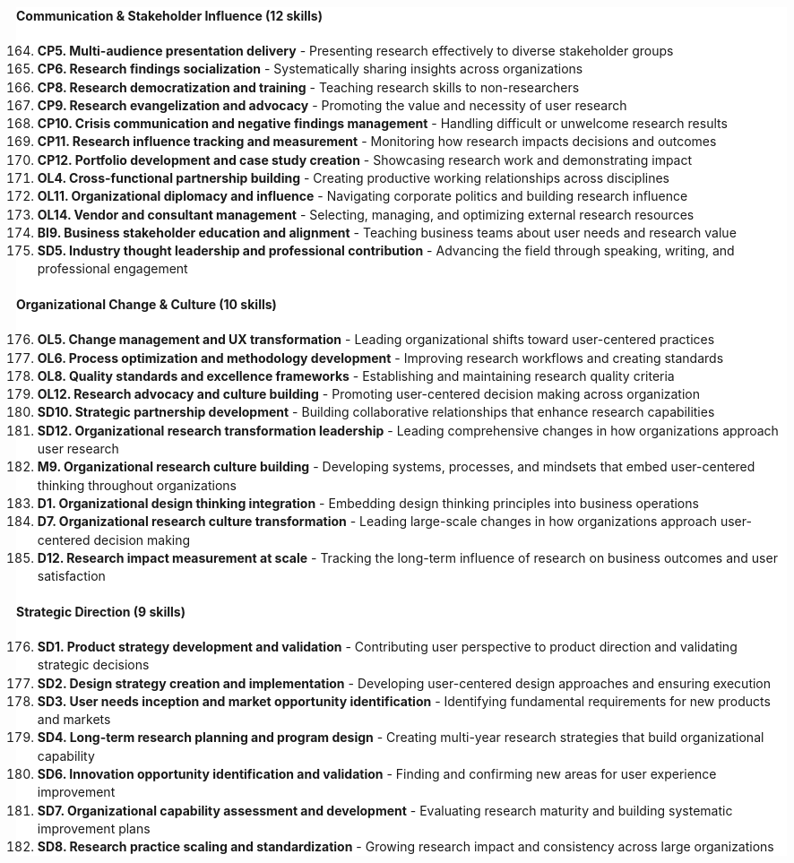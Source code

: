 #### Communication & Stakeholder Influence (12 skills)
164. **CP5. Multi-audience presentation delivery** - Presenting research effectively to diverse stakeholder groups
165. **CP6. Research findings socialization** - Systematically sharing insights across organizations
166. **CP8. Research democratization and training** - Teaching research skills to non-researchers
167. **CP9. Research evangelization and advocacy** - Promoting the value and necessity of user research
168. **CP10. Crisis communication and negative findings management** - Handling difficult or unwelcome research results
169. **CP11. Research influence tracking and measurement** - Monitoring how research impacts decisions and outcomes
170. **CP12. Portfolio development and case study creation** - Showcasing research work and demonstrating impact
171. **OL4. Cross-functional partnership building** - Creating productive working relationships across disciplines
172. **OL11. Organizational diplomacy and influence** - Navigating corporate politics and building research influence
173. **OL14. Vendor and consultant management** - Selecting, managing, and optimizing external research resources
174. **BI9. Business stakeholder education and alignment** - Teaching business teams about user needs and research value
175. **SD5. Industry thought leadership and professional contribution** - Advancing the field through speaking, writing, and professional engagement

#### Organizational Change & Culture (10 skills)
176. **OL5. Change management and UX transformation** - Leading organizational shifts toward user-centered practices
177. **OL6. Process optimization and methodology development** - Improving research workflows and creating standards
178. **OL8. Quality standards and excellence frameworks** - Establishing and maintaining research quality criteria
179. **OL12. Research advocacy and culture building** - Promoting user-centered decision making across organization
180. **SD10. Strategic partnership development** - Building collaborative relationships that enhance research capabilities
181. **SD12. Organizational research transformation leadership** - Leading comprehensive changes in how organizations approach user research
182. **M9. Organizational research culture building** - Developing systems, processes, and mindsets that embed user-centered thinking throughout organizations
183. **D1. Organizational design thinking integration** - Embedding design thinking principles into business operations
184. **D7. Organizational research culture transformation** - Leading large-scale changes in how organizations approach user-centered decision making
185. **D12. Research impact measurement at scale** - Tracking the long-term influence of research on business outcomes and user satisfaction

#### Strategic Direction (9 skills)
176. **SD1. Product strategy development and validation** - Contributing user perspective to product direction and validating strategic decisions
177. **SD2. Design strategy creation and implementation** - Developing user-centered design approaches and ensuring execution
178. **SD3. User needs inception and market opportunity identification** - Identifying fundamental requirements for new products and markets
179. **SD4. Long-term research planning and program design** - Creating multi-year research strategies that build organizational capability
180. **SD6. Innovation opportunity identification and validation** - Finding and confirming new areas for user experience improvement
181. **SD7. Organizational capability assessment and development** - Evaluating research maturity and building systematic improvement plans
182. **SD8. Research practice scaling and standardization** - Growing research impact and consistency across large organizations